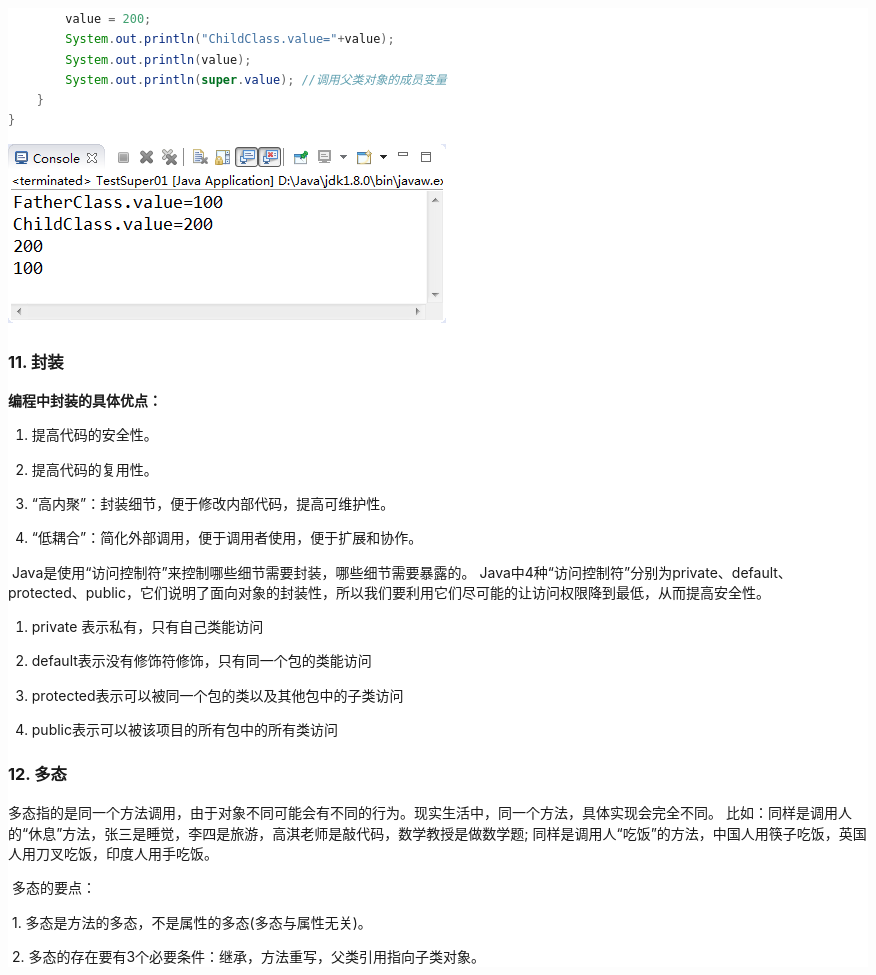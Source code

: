 ```Java
        value = 200;
        System.out.println("ChildClass.value="+value);
        System.out.println(value);
        System.out.println(super.value); //调用父类对象的成员变量
    }
}
```

![å¾5-5 ç¤ºä¾5-7è¿è¡ææå¾.png](.\img\1495186136513650.png)



### 11. 封装

**编程中封装的具体优点：**

1. 提高代码的安全性。

2. 提高代码的复用性。

3. “高内聚”：封装细节，便于修改内部代码，提高可维护性。

4. “低耦合”：简化外部调用，便于调用者使用，便于扩展和协作。



​	Java是使用“访问控制符”来控制哪些细节需要封装，哪些细节需要暴露的。 Java中4种“访问控制符”分别为private、default、protected、public，它们说明了面向对象的封装性，所以我们要利用它们尽可能的让访问权限降到最低，从而提高安全性。

1. private 表示私有，只有自己类能访问

2. default表示没有修饰符修饰，只有同一个包的类能访问

3. protected表示可以被同一个包的类以及其他包中的子类访问

4. public表示可以被该项目的所有包中的所有类访问



### 12. 多态

​      多态指的是同一个方法调用，由于对象不同可能会有不同的行为。现实生活中，同一个方法，具体实现会完全不同。 比如：同样是调用人的“休息”方法，张三是睡觉，李四是旅游，高淇老师是敲代码，数学教授是做数学题; 同样是调用人“吃饭”的方法，中国人用筷子吃饭，英国人用刀叉吃饭，印度人用手吃饭。

​      多态的要点：

​		1. 多态是方法的多态，不是属性的多态(多态与属性无关)。

​		2. 多态的存在要有3个必要条件：继承，方法重写，父类引用指向子类对象。
